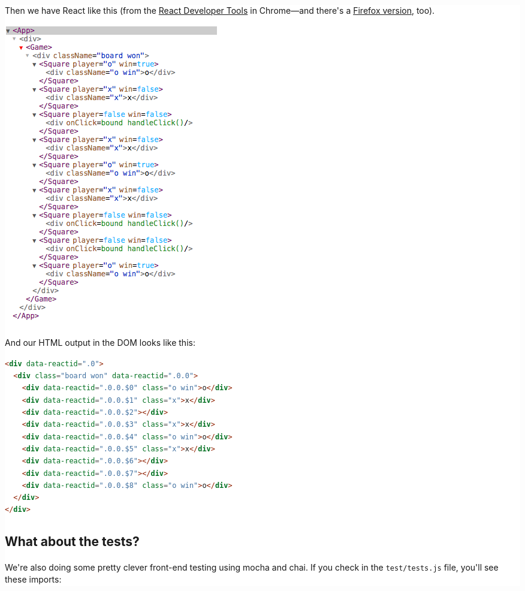 Then we have React like this (from the [React Developer Tools](https://chrome.google.com/webstore/detail/react-developer-tools/fmkadmapgofadopljbjfkapdkoienihi) in Chrome&mdash;and there's a [Firefox version](https://addons.mozilla.org/en-US/firefox/addon/react-devtools/), too).

![React winning board](./images/react-winning-board.png)

And our HTML output in the DOM looks like this:

```html
<div data-reactid=".0">
  <div class="board won" data-reactid=".0.0">
    <div data-reactid=".0.0.$0" class="o win">o</div>
    <div data-reactid=".0.0.$1" class="x">x</div>
    <div data-reactid=".0.0.$2"></div>
    <div data-reactid=".0.0.$3" class="x">x</div>
    <div data-reactid=".0.0.$4" class="o win">o</div>
    <div data-reactid=".0.0.$5" class="x">x</div>
    <div data-reactid=".0.0.$6"></div>
    <div data-reactid=".0.0.$7"></div>
    <div data-reactid=".0.0.$8" class="o win">o</div>
  </div>
</div>
```

## What about the tests?

We're also doing some pretty clever front-end testing using mocha and chai. If you check in the `test/tests.js` file, you'll see these imports:
